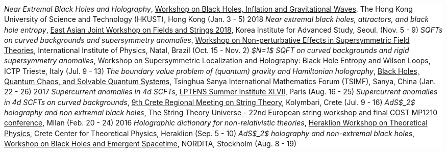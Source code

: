   <tr>
     <td><em>Near Extremal Black Holes and Holography</em>, <a href="http://ias.ust.hk/events/201901bigw/overview.php">Workshop on Black Holes, Inflation and Gravitational Waves</a>, The Hong Kong University of Science and Technology (HKUST), Hong Kong (Jan. 3 - 5)</td>
  </tr>

  <tr>
    <td rowspan="4">2018</td> <td><em>Near extremal black holes, attractors, and black hole entropy</em>, <a href="http://events.kias.re.kr/h/EAJW2018/?pageNo=3368">East Asian Joint Workshop on Fields and Strings 2018</a>, Korea Institute for Advanced Study, Seoul. (Nov. 5 - 9)</td>
  </tr>

  <tr>
     <td><em>SQFTs on curved backgrounds and supersymmetry anomalies</em>, <a href="https://www.iip.ufrn.br/eventsdetail.php?inf===QTU1kM">Workshop on Non-perturbative Effects in Supersymmetric Field Theories</a>, International Institute of Physics, Natal, Brazil (Oct. 15 - Nov. 2)</td>
  </tr>

  <tr>
     <td><em>$N=1$ SQFT on curved backgrounds and rigid supersymmetry anomalies</em>, <a href="https://indico.ictp.it/event/8326/">Workshop on Supersymmetric Localization and Holography: Black Hole Entropy and Wilson Loops</a>, ICTP Trieste, Italy (Jul. 9 - 13)</td>
  </tr>

  <tr>
     <td><em>The boundary value problem of (quantum) gravity and Hamiltonian holography</em>, <a href="http://www.tsimf.cn/meeting/show?id=119#MMM1">Black Holes, Quantum Chaos, and Solvable Quantum Systems</a>, Tsinghua Sanya International Mathematics Forum (TSIMF), Sanya, China (Jan. 22 - 26)</td>
  </tr>

  <tr>
    <td rowspan="3">2017</td> <td><em>Supercurrent anomalies in 4d SCFTs</em>, <a href="https://indico.in2p3.fr/event/14720/">LPTENS Summer Institute XLVII</a>, Paris (Aug. 16 - 25)</td>
  </tr>

  <tr>
     <td><em>Supercurrent anomalies in 4d SCFTs on curved backgrounds</em>, <a href=" http://hep.physics.uoc.gr/mideast9/ ">9th Crete Regional Meeting on String Theory</a>, Kolymbari, Crete (Jul. 9 - 16)</td>
  </tr>

  <tr>
     <td><em>AdS$_2$ holography and non extremal black holes</em>, <a href=" http://hep.physics.uoc.gr/mideast9/ ">The String Theory Universe - 22nd European string workshop and final COST MP1210 conference</a>, Milan  (Feb. 20 - 24)</td>
  </tr>

  <tr>
    <td rowspan="2">2016</td> <td><em>Holographic dictionary for non-relativistic theories</em>, <a href="http://hep.physics.uoc.gr/workshop2016/Home.html">Heraklion Workshop on Theoretical Physics</a>, Crete Center for Theoretical Physics, Heraklion (Sep. 5 - 10)</td>
  </tr>

  <tr>
     <td><em>AdS$_2$ holography and non-extremal black holes</em>, <a href="https://indico.fysik.su.se/event/4986/">Workshop on Black Holes and Emergent Spacetime</a>, NORDITA, Stockholm (Aug. 8 - 19)</td>
  </tr>
